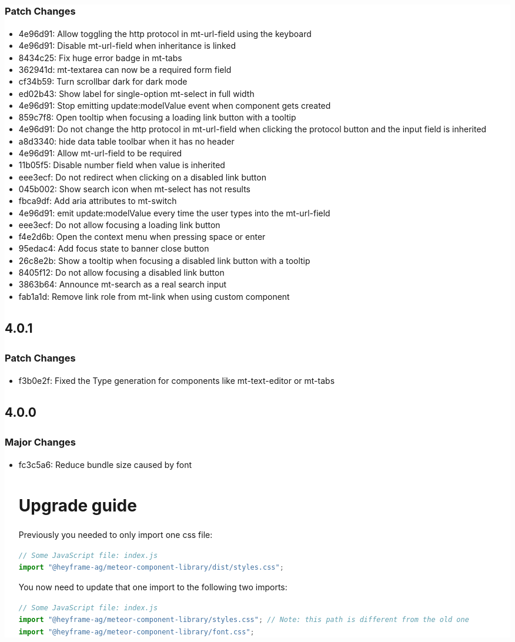 ### Patch Changes

- 4e96d91: Allow toggling the http protocol in mt-url-field using the keyboard
- 4e96d91: Disable mt-url-field when inheritance is linked
- 8434c25: Fix huge error badge in mt-tabs
- 362941d: mt-textarea can now be a required form field
- cf34b59: Turn scrollbar dark for dark mode
- ed02b43: Show label for single-option mt-select in full width
- 4e96d91: Stop emitting update:modelValue event when component gets created
- 859c7f8: Open tooltip when focusing a loading link button with a tooltip
- 4e96d91: Do not change the http protocol in mt-url-field when clicking the protocol button and the input field is inherited
- a8d3340: hide data table toolbar when it has no header
- 4e96d91: Allow mt-url-field to be required
- 11b05f5: Disable number field when value is inherited
- eee3ecf: Do not redirect when clicking on a disabled link button
- 045b002: Show search icon when mt-select has not results
- fbca9df: Add aria attributes to mt-switch
- 4e96d91: emit update:modelValue every time the user types into the mt-url-field
- eee3ecf: Do not allow focusing a loading link button
- f4e2d6b: Open the context menu when pressing space or enter
- 95edac4: Add focus state to banner close button
- 26c8e2b: Show a tooltip when focusing a disabled link button with a tooltip
- 8405f12: Do not allow focusing a disabled link button
- 3863b64: Announce mt-search as a real search input
- fab1a1d: Remove link role from mt-link when using custom component

## 4.0.1

### Patch Changes

- f3b0e2f: Fixed the Type generation for components like mt-text-editor or mt-tabs

## 4.0.0

### Major Changes

- fc3c5a6: Reduce bundle size caused by font

  # Upgrade guide

  Previously you needed to only import one css file:

  ```js
  // Some JavaScript file: index.js
  import "@heyframe-ag/meteor-component-library/dist/styles.css";
  ```

  You now need to update that one import to the following two imports:

  ```js
  // Some JavaScript file: index.js
  import "@heyframe-ag/meteor-component-library/styles.css"; // Note: this path is different from the old one
  import "@heyframe-ag/meteor-component-library/font.css";
  ```
